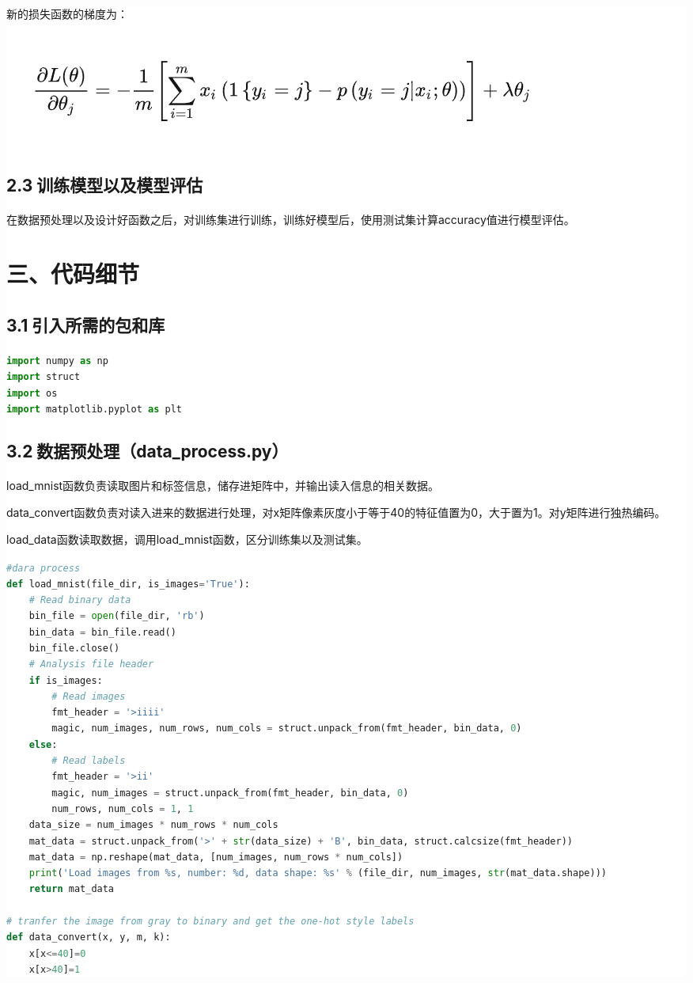 新的损失函数的梯度为：

![](6.png)

## 2.3 训练模型以及模型评估

在数据预处理以及设计好函数之后，对训练集进行训练，训练好模型后，使用测试集计算accuracy值进行模型评估。

# 三、代码细节

## 3.1 引入所需的包和库

```python
import numpy as np
import struct
import os
import matplotlib.pyplot as plt
```

## 3.2 数据预处理（data_process.py）

load_mnist函数负责读取图片和标签信息，储存进矩阵中，并输出读入信息的相关数据。

data_convert函数负责对读入进来的数据进行处理，对x矩阵像素灰度小于等于40的特征值置为0，大于置为1。对y矩阵进行独热编码。

load_data函数读取数据，调用load_mnist函数，区分训练集以及测试集。

```python
#dara process
def load_mnist(file_dir, is_images='True'):
    # Read binary data
    bin_file = open(file_dir, 'rb')
    bin_data = bin_file.read()
    bin_file.close()
    # Analysis file header
    if is_images:
        # Read images
        fmt_header = '>iiii'
        magic, num_images, num_rows, num_cols = struct.unpack_from(fmt_header, bin_data, 0)
    else:
        # Read labels
        fmt_header = '>ii'
        magic, num_images = struct.unpack_from(fmt_header, bin_data, 0)
        num_rows, num_cols = 1, 1
    data_size = num_images * num_rows * num_cols
    mat_data = struct.unpack_from('>' + str(data_size) + 'B', bin_data, struct.calcsize(fmt_header))
    mat_data = np.reshape(mat_data, [num_images, num_rows * num_cols])
    print('Load images from %s, number: %d, data shape: %s' % (file_dir, num_images, str(mat_data.shape)))
    return mat_data

# tranfer the image from gray to binary and get the one-hot style labels
def data_convert(x, y, m, k):
    x[x<=40]=0
    x[x>40]=1
```